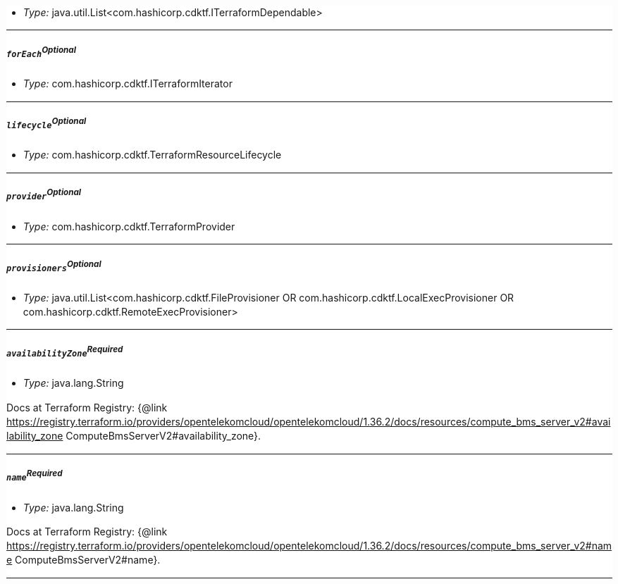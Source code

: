 - *Type:* java.util.List<com.hashicorp.cdktf.ITerraformDependable>

---

##### `forEach`<sup>Optional</sup> <a name="forEach" id="@cdktf/provider-opentelekomcloud.computeBmsServerV2.ComputeBmsServerV2.Initializer.parameter.forEach"></a>

- *Type:* com.hashicorp.cdktf.ITerraformIterator

---

##### `lifecycle`<sup>Optional</sup> <a name="lifecycle" id="@cdktf/provider-opentelekomcloud.computeBmsServerV2.ComputeBmsServerV2.Initializer.parameter.lifecycle"></a>

- *Type:* com.hashicorp.cdktf.TerraformResourceLifecycle

---

##### `provider`<sup>Optional</sup> <a name="provider" id="@cdktf/provider-opentelekomcloud.computeBmsServerV2.ComputeBmsServerV2.Initializer.parameter.provider"></a>

- *Type:* com.hashicorp.cdktf.TerraformProvider

---

##### `provisioners`<sup>Optional</sup> <a name="provisioners" id="@cdktf/provider-opentelekomcloud.computeBmsServerV2.ComputeBmsServerV2.Initializer.parameter.provisioners"></a>

- *Type:* java.util.List<com.hashicorp.cdktf.FileProvisioner OR com.hashicorp.cdktf.LocalExecProvisioner OR com.hashicorp.cdktf.RemoteExecProvisioner>

---

##### `availabilityZone`<sup>Required</sup> <a name="availabilityZone" id="@cdktf/provider-opentelekomcloud.computeBmsServerV2.ComputeBmsServerV2.Initializer.parameter.availabilityZone"></a>

- *Type:* java.lang.String

Docs at Terraform Registry: {@link https://registry.terraform.io/providers/opentelekomcloud/opentelekomcloud/1.36.2/docs/resources/compute_bms_server_v2#availability_zone ComputeBmsServerV2#availability_zone}.

---

##### `name`<sup>Required</sup> <a name="name" id="@cdktf/provider-opentelekomcloud.computeBmsServerV2.ComputeBmsServerV2.Initializer.parameter.name"></a>

- *Type:* java.lang.String

Docs at Terraform Registry: {@link https://registry.terraform.io/providers/opentelekomcloud/opentelekomcloud/1.36.2/docs/resources/compute_bms_server_v2#name ComputeBmsServerV2#name}.

---